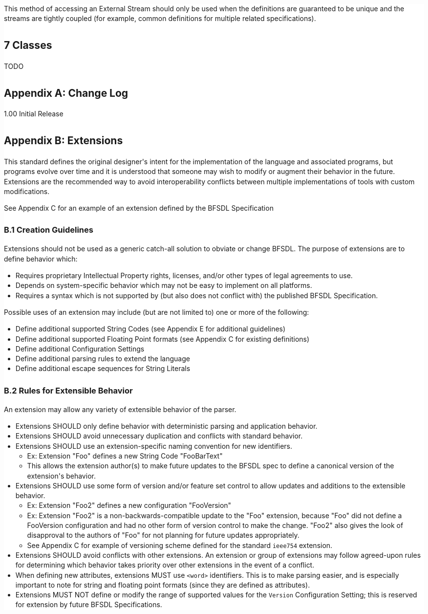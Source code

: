 This method of accessing an External Stream should only be used when the definitions are guaranteed to be unique and the streams are tightly coupled (for example, common definitions for multiple related specifications).

## 7 Classes

TODO

## Appendix A: Change Log

1.00 Initial Release

## Appendix B: Extensions

This standard defines the original designer's intent for the implementation of the language and associated programs, but programs evolve over time and it is understood that someone may wish to modify or augment their behavior in the future.  Extensions are the recommended way to avoid interoperability conflicts between multiple implementations of tools with custom modifications.

See Appendix C for an example of an extension defined by the BFSDL Specification

### B.1 Creation Guidelines

Extensions should not be used as a generic catch-all solution to obviate or change BFSDL.  The purpose of extensions are to define behavior which:

* Requires proprietary Intellectual Property rights, licenses, and/or other types of legal agreements to use.
* Depends on system-specific behavior which may not be easy to implement on all platforms.
* Requires a syntax which is not supported by (but also does not conflict with) the published BFSDL Specification.

Possible uses of an extension may include (but are not limited to) one or more of the following:

* Define additional supported String Codes (see Appendix E for additional guidelines)
* Define additional supported Floating Point formats (see Appendix C for existing definitions)
* Define additional Configuration Settings
* Define additional parsing rules to extend the language
* Define additional escape sequences for String Literals

### B.2 Rules for Extensible Behavior

An extension may allow any variety of extensible behavior of the parser.

* Extensions SHOULD only define behavior with deterministic parsing and application behavior.
* Extensions SHOULD avoid unnecessary duplication and conflicts with standard behavior.
* Extensions SHOULD use an extension-specific naming convention for new identifiers.
    * Ex: Extension "Foo" defines a new String Code "FooBarText"
    * This allows the extension author(s) to make future updates to the BFSDL spec to define a canonical version of the extension's behavior.
* Extensions SHOULD use some form of version and/or feature set control to allow updates and additions to the extensible behavior.
    * Ex: Extension "Foo2" defines a new configuration "FooVersion"
    * Ex: Extension "Foo2" is a non-backwards-compatible update to the "Foo" extension, because "Foo" did not define a FooVersion configuration and had no other form of version control to make the change.  "Foo2" also gives the look of disapproval to the authors of "Foo" for not planning for future updates appropriately.
    * See Appendix C for example of versioning scheme defined for the standard `ieee754` extension.
* Extensions SHOULD avoid conflicts with other extensions.  An extension or group of extensions may follow agreed-upon rules for determining which behavior takes priority over other extensions in the event of a conflict.
* When defining new attributes, extensions MUST use `<word>` identifiers.  This is to make parsing easier, and is especially important to note for string and floating point formats (since they are defined as attributes).
* Extensions MUST NOT define or modify the range of supported values for the `Version` Configuration Setting; this is reserved for extension by future BFSDL Specifications.